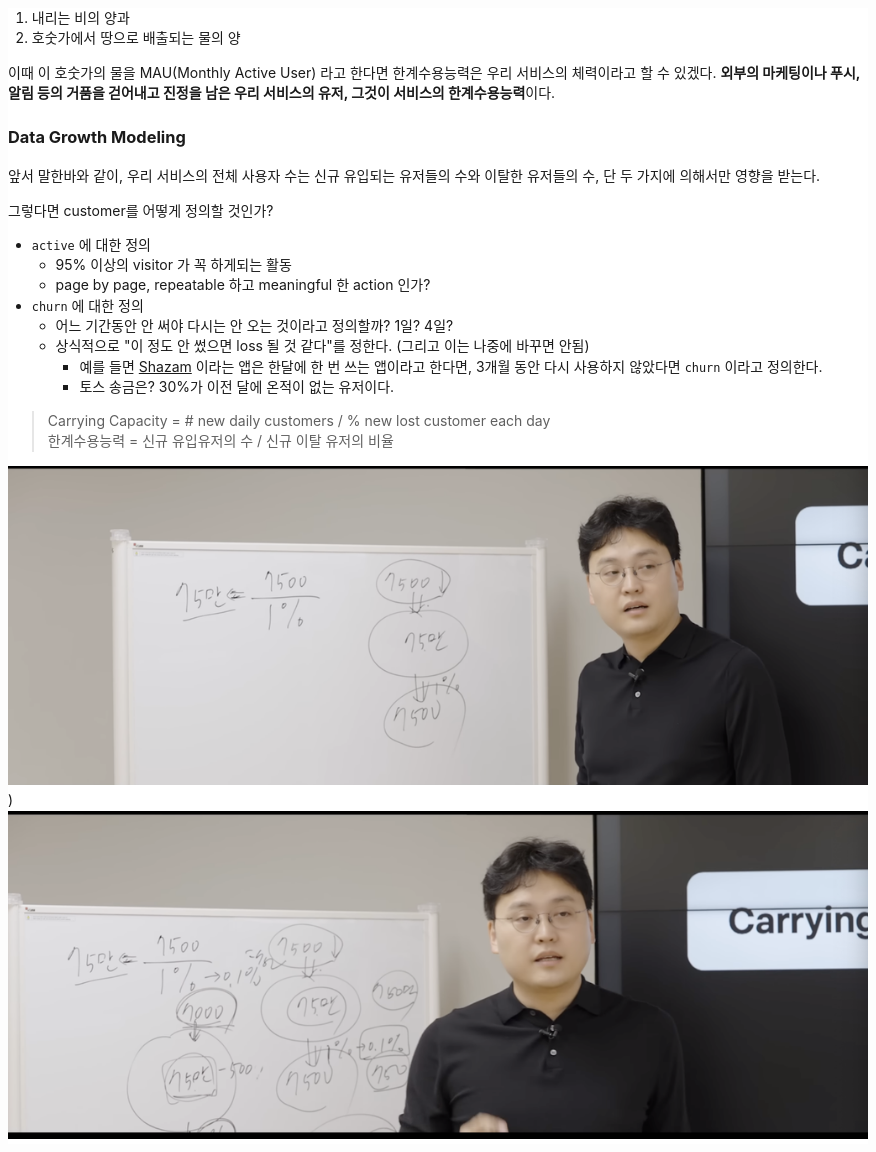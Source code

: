 1. 내리는 비의 양과
2. 호숫가에서 땅으로 배출되는 물의 양

이때 이 호숫가의 물을 MAU(Monthly Active User) 라고 한다면 한계수용능력은 우리 서비스의 체력이라고 할 수 있겠다. **외부의 마케팅이나 푸시, 알림 등의 거품을 걷어내고 진정을 남은 우리 서비스의 유저, 그것이 서비스의 한계수용능력**이다.

### Data Growth Modeling

앞서 말한바와 같이, 우리 서비스의 전체 사용자 수는 신규 유입되는 유저들의 수와 이탈한 유저들의 수, 단 두 가지에 의해서만 영향을 받는다.

그렇다면 customer를 어떻게 정의할 것인가?

* `active` 에 대한 정의
  * 95% 이상의 visitor 가 꼭 하게되는 활동
  * page by page, repeatable 하고 meaningful 한 action 인가?
* `churn` 에 대한 정의
  * 어느 기간동안 안 써야 다시는 안 오는 것이라고 정의할까? 1일? 4일?
  * 상식적으로 "이 정도 안 썼으면 loss 될 것 같다"를 정한다. (그리고 이는 나중에 바꾸면 안됨)
    * 예를 들면 [Shazam](https://www.shazam.com/ko/home) 이라는 앱은 한달에 한 번 쓰는 앱이라고 한다면, 3개월 동안 다시 사용하지 않았다면 `churn` 이라고 정의한다.
    * 토스 송금은? 30%가 이전 달에 온적이 없는 유저이다.

> Carrying Capacity = # new daily customers / % new lost customer each day\
> 한계수용능력 = 신규 유입유저의 수 / 신규 이탈 유저의 비율

![](../../.gitbook/assets/Pasted-image-20220508094018.png)) ![](../../.gitbook/assets/Pasted-image-20220508094301.png)
